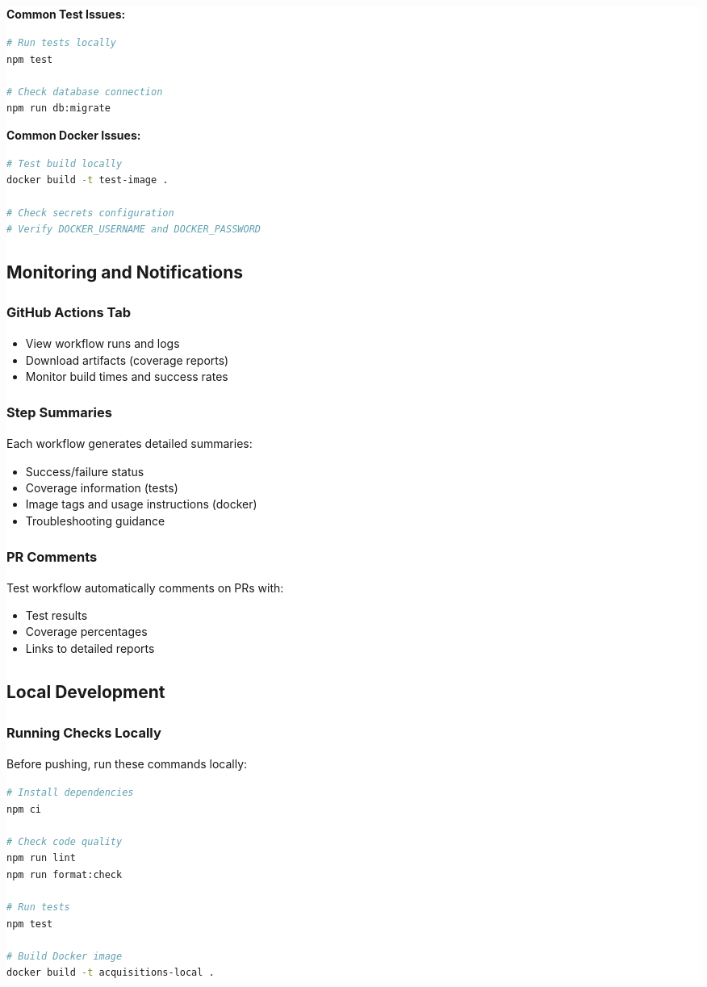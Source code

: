 **Common Test Issues:**

```bash
# Run tests locally
npm test

# Check database connection
npm run db:migrate
```

**Common Docker Issues:**

```bash
# Test build locally
docker build -t test-image .

# Check secrets configuration
# Verify DOCKER_USERNAME and DOCKER_PASSWORD
```

## Monitoring and Notifications

### GitHub Actions Tab

- View workflow runs and logs
- Download artifacts (coverage reports)
- Monitor build times and success rates

### Step Summaries

Each workflow generates detailed summaries:

- Success/failure status
- Coverage information (tests)
- Image tags and usage instructions (docker)
- Troubleshooting guidance

### PR Comments

Test workflow automatically comments on PRs with:

- Test results
- Coverage percentages
- Links to detailed reports

## Local Development

### Running Checks Locally

Before pushing, run these commands locally:

```bash
# Install dependencies
npm ci

# Check code quality
npm run lint
npm run format:check

# Run tests
npm test

# Build Docker image
docker build -t acquisitions-local .
```
